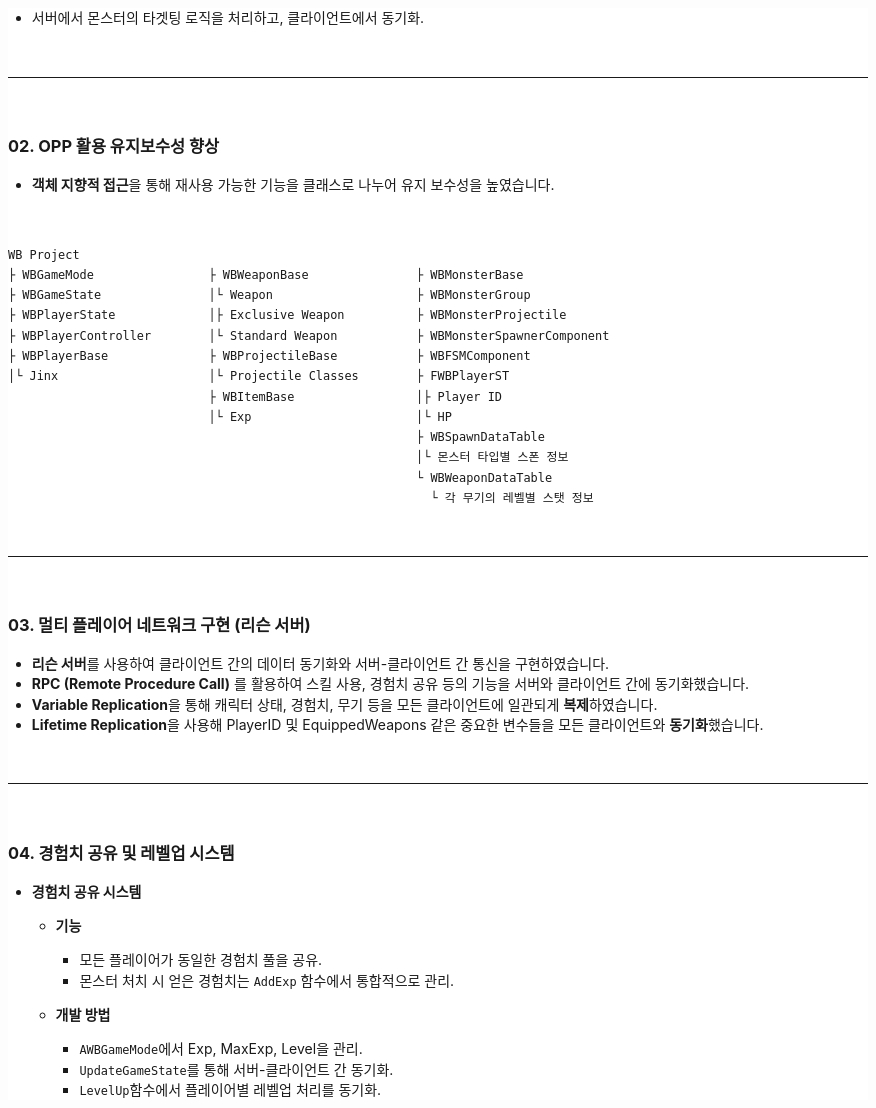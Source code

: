   - 서버에서 몬스터의 타겟팅 로직을 처리하고, 클라이언트에서 동기화.
   
<br>

---

<br>

### **02. OPP 활용 유지보수성 향상**
- **객체 지향적 접근**을 통해 재사용 가능한 기능을 클래스로 나누어 유지 보수성을 높였습니다.
<br>

```
WB Project
├ WBGameMode                ├ WBWeaponBase               ├ WBMonsterBase
├ WBGameState               │└ Weapon                    ├ WBMonsterGroup
├ WBPlayerState             │├ Exclusive Weapon          ├ WBMonsterProjectile
├ WBPlayerController        │└ Standard Weapon           ├ WBMonsterSpawnerComponent
├ WBPlayerBase              ├ WBProjectileBase           ├ WBFSMComponent
│└ Jinx                     │└ Projectile Classes        ├ FWBPlayerST
                            ├ WBItemBase                 │├ Player ID
                            │└ Exp                       │└ HP
                                                         ├ WBSpawnDataTable
                                                         │└ 몬스터 타입별 스폰 정보
                                                         └ WBWeaponDataTable
                                                           └ 각 무기의 레벨별 스탯 정보
```

<br>

---

<br>

### **03. 멀티 플레이어 네트워크 구현 (리슨 서버)**
- **리슨 서버**를 사용하여 클라이언트 간의 데이터 동기화와 서버-클라이언트 간 통신을 구현하였습니다.
- **RPC (Remote Procedure Call)** 를 활용하여 스킬 사용, 경험치 공유 등의 기능을 서버와 클라이언트 간에 
동기화했습니다.
- **Variable Replication**을 통해 캐릭터 상태, 경험치, 무기 등을 모든 클라이언트에 일관되게 **복제**하였습니다.
- **Lifetime Replication**을 사용해 PlayerID 및 EquippedWeapons 같은 중요한 변수들을 모든 클라이언트와 
**동기화**했습니다.

<br>

---

<br>

### **04. 경험치 공유 및 레벨업 시스템**
- **경험치 공유 시스템**
  - **기능**
    - 모든 플레이어가 동일한 경험치 풀을 공유.
    - 몬스터 처치 시 얻은 경험치는 `AddExp` 함수에서 통합적으로 관리.
 
  - **개발 방법**
    - `AWBGameMode`에서 Exp, MaxExp, Level을 관리.
    - `UpdateGameState`를 통해 서버-클라이언트 간 동기화.
    - `LevelUp`함수에서 플레이어별 레벨업 처리를 동기화.
  
